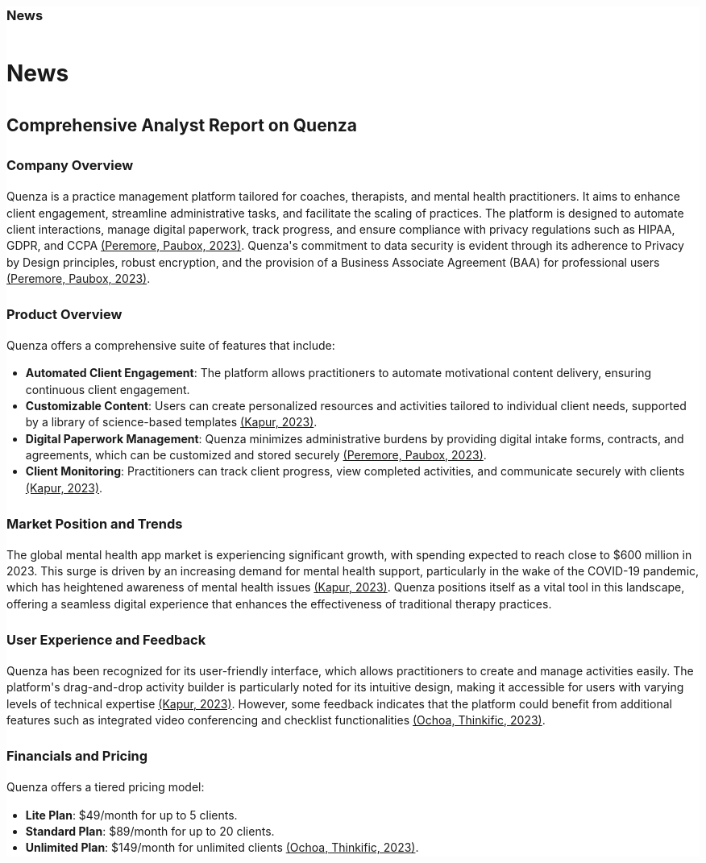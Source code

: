 ### News



# News
## Comprehensive Analyst Report on Quenza

### Company Overview
Quenza is a practice management platform tailored for coaches, therapists, and mental health practitioners. It aims to enhance client engagement, streamline administrative tasks, and facilitate the scaling of practices. The platform is designed to automate client interactions, manage digital paperwork, track progress, and ensure compliance with privacy regulations such as HIPAA, GDPR, and CCPA [(Peremore, Paubox, 2023)](https://www.paubox.com/blog/is-quenza-hipaa-compliant). Quenza's commitment to data security is evident through its adherence to Privacy by Design principles, robust encryption, and the provision of a Business Associate Agreement (BAA) for professional users [(Peremore, Paubox, 2023)](https://www.paubox.com/blog/is-quenza-hipaa-compliant).

### Product Overview
Quenza offers a comprehensive suite of features that include:
- **Automated Client Engagement**: The platform allows practitioners to automate motivational content delivery, ensuring continuous client engagement.
- **Customizable Content**: Users can create personalized resources and activities tailored to individual client needs, supported by a library of science-based templates [(Kapur, 2023)](https://quenza.com/blog/mental-health-apps/).
- **Digital Paperwork Management**: Quenza minimizes administrative burdens by providing digital intake forms, contracts, and agreements, which can be customized and stored securely [(Peremore, Paubox, 2023)](https://www.paubox.com/blog/is-quenza-hipaa-compliant).
- **Client Monitoring**: Practitioners can track client progress, view completed activities, and communicate securely with clients [(Kapur, 2023)](https://quenza.com/blog/mental-health-apps/).

### Market Position and Trends
The global mental health app market is experiencing significant growth, with spending expected to reach close to $600 million in 2023. This surge is driven by an increasing demand for mental health support, particularly in the wake of the COVID-19 pandemic, which has heightened awareness of mental health issues [(Kapur, 2023)](https://quenza.com/blog/mental-health-apps/). Quenza positions itself as a vital tool in this landscape, offering a seamless digital experience that enhances the effectiveness of traditional therapy practices.

### User Experience and Feedback
Quenza has been recognized for its user-friendly interface, which allows practitioners to create and manage activities easily. The platform's drag-and-drop activity builder is particularly noted for its intuitive design, making it accessible for users with varying levels of technical expertise [(Kapur, 2023)](https://quenza.com/blog/mental-health-apps/). However, some feedback indicates that the platform could benefit from additional features such as integrated video conferencing and checklist functionalities [(Ochoa, Thinkific, 2023)](https://www.thinkific.com/blog/enterprise-coaching-platforms/).

### Financials and Pricing
Quenza offers a tiered pricing model:
- **Lite Plan**: $49/month for up to 5 clients.
- **Standard Plan**: $89/month for up to 20 clients.
- **Unlimited Plan**: $149/month for unlimited clients [(Ochoa, Thinkific, 2023)](https://www.thinkific.com/blog/enterprise-coaching-platforms/). 
